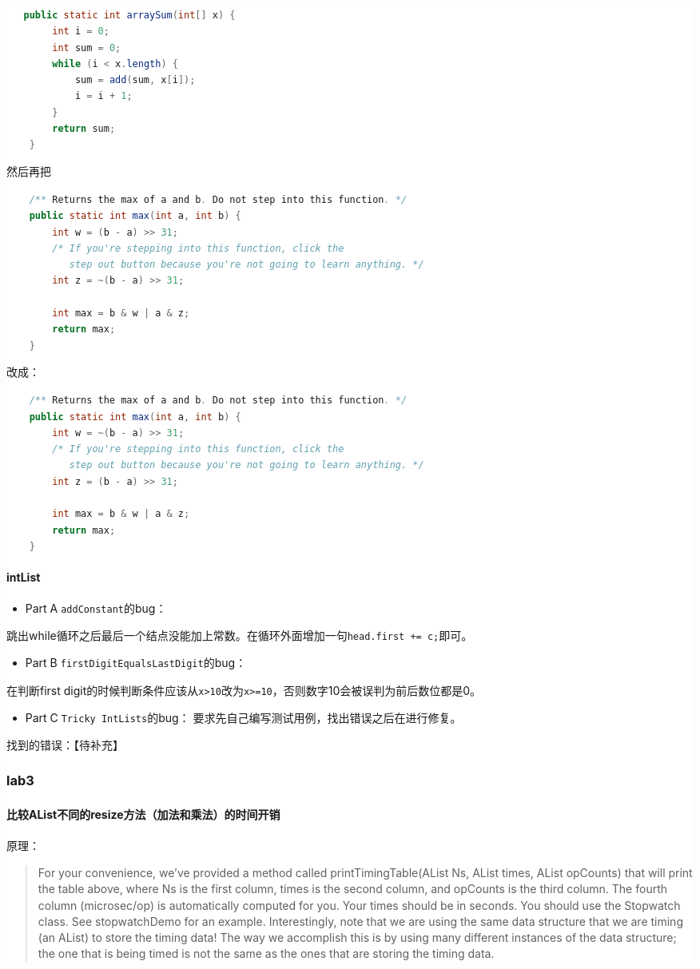```java
   public static int arraySum(int[] x) {
        int i = 0;
        int sum = 0;
        while (i < x.length) {
            sum = add(sum, x[i]);
            i = i + 1;
        }
        return sum;
    }
```
然后再把
```java
    /** Returns the max of a and b. Do not step into this function. */
    public static int max(int a, int b) {
        int w = (b - a) >> 31;
        /* If you're stepping into this function, click the
           step out button because you're not going to learn anything. */
        int z = ~(b - a) >> 31;

        int max = b & w | a & z;
        return max;
    }
```
改成：
```java
    /** Returns the max of a and b. Do not step into this function. */
    public static int max(int a, int b) {
        int w = ~(b - a) >> 31;
        /* If you're stepping into this function, click the
           step out button because you're not going to learn anything. */
        int z = (b - a) >> 31;

        int max = b & w | a & z;
        return max;
    }
```

#### intList

- Part A `addConstant`的bug：

跳出while循环之后最后一个结点没能加上常数。在循环外面增加一句`head.first += c;`即可。

- Part B `firstDigitEqualsLastDigit`的bug：

在判断first digit的时候判断条件应该从`x>10`改为`x>=10`，否则数字10会被误判为前后数位都是0。

- Part C `Tricky IntLists`的bug：
要求先自己编写测试用例，找出错误之后在进行修复。

找到的错误：【待补充】


### lab3
#### 比较AList不同的resize方法（加法和乘法）的时间开销
原理：
>For your convenience, we’ve provided a method called printTimingTable(AList<Integer> Ns, AList<Double> times, AList<Integer> opCounts) that will print the table above, where Ns is the first column, times is the second column, and opCounts is the third column. The fourth column (microsec/op) is automatically computed for you. Your times should be in seconds. You should use the Stopwatch class. See stopwatchDemo for an example. Interestingly, note that we are using the same data structure that we are timing (an AList) to store the timing data! The way we accomplish this is by using many different instances of the data structure; the one that is being timed is not the same as the ones that are storing the timing data.
